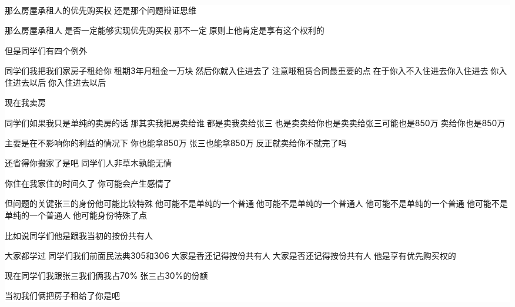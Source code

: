 那么房屋承租人的优先购买权
还是那个问题辩证思维

那么房屋承租人
是否一定能够实现优先购买权
那不一定
原则上他肯定是享有这个权利的

但是同学们有四个例外

同学们我把我们家房子租给你
租期3年月租金一万块
然后你就入住进去了
注意哦租赁合同最重要的点
在于你入不入住进去你入住进去
你入住进去以后
你入住进去以后

现在我卖房

同学们如果我只是单纯的卖房的话
那其实我把房卖给谁
都是卖我卖给张三
也是卖卖给你也是卖卖给张三可能也是850万
卖给你也是850万

主要是在不影响你的利益的情况下
你也能拿850万
张三也能拿850万
反正就卖给你不就完了吗

还省得你搬家了是吧
同学们人非草木孰能无情

你住在我家住的时间久了
你可能会产生感情了

但问题的关键张三的身份他可能比较特殊
他可能不是单纯的一个普通
他可能不是单纯的一个普通人
他可能不是单纯的一个普通
他可能不是单纯的一个普通人
他可能身份特殊了点

比如说同学们他是跟我当初的按份共有人

大家都学过
同学们我们前面民法典305和306
大家是香还记得按份共有人
大家是否还记得按份共有人
他是享有优先购买权的

现在同学们我跟张三我们俩我占70%
张三占30%的份额

当初我们俩把房子租给了你是吧

